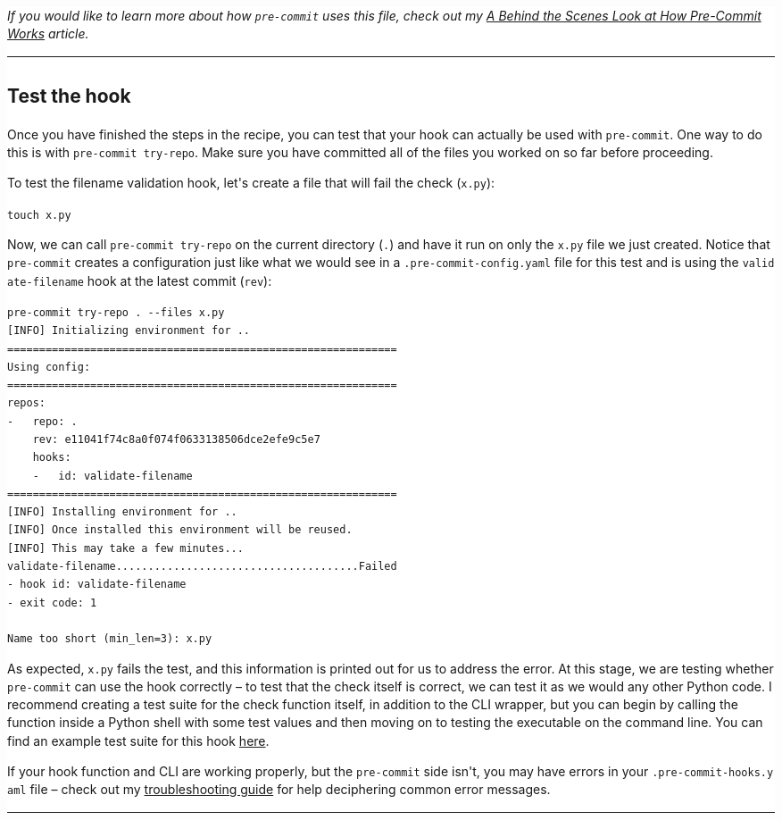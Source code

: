 *If you would like to learn more about how `pre-commit` uses this file, check out my [A Behind the Scenes Look at How Pre-Commit Works](/articles/devx/pre-commit/behind-the-scenes/) article.*

---

## Test the hook

Once you have finished the steps in the recipe, you can test that your hook can actually be used with `pre-commit`. One way to do this is with `pre-commit try-repo`. Make sure you have committed all of the files you worked on so far before proceeding.

To test the filename validation hook, let's create a file that will fail the check (`x.py`):

```shell[class="command-line"][data-prompt="$"]
touch x.py
```

Now, we can call `pre-commit try-repo` on the current directory (`.`) and have it run on only the `x.py` file we just created. Notice that `pre-commit` creates a configuration just like what we would see in a `.pre-commit-config.yaml` file for this test and is using the `validate-filename` hook at the latest commit (`rev`):

```shell[class="command-line"][data-prompt="$"][data-output="2-19"]
pre-commit try-repo . --files x.py
[INFO] Initializing environment for ..
=============================================================
Using config:
=============================================================
repos:
-   repo: .
    rev: e11041f74c8a0f074f0633138506dce2efe9c5e7
    hooks:
    -   id: validate-filename
=============================================================
[INFO] Installing environment for ..
[INFO] Once installed this environment will be reused.
[INFO] This may take a few minutes...
validate-filename......................................Failed
- hook id: validate-filename
- exit code: 1

Name too short (min_len=3): x.py
```

As expected, `x.py` fails the test, and this information is printed out for us to address the error. At this stage, we are testing whether `pre-commit` can use the hook correctly &ndash; to test that the check itself is correct, we can test it as we would any other Python code. I recommend creating a test suite for the check function itself, in addition to the CLI wrapper, but you can begin by calling the function inside a Python shell with some test values and then moving on to testing the executable on the command line. You can find an example test suite for this hook [here](https://github.com/stefmolin/filename-validation/blob/main/tests/test_cli.py).

If your hook function and CLI are working properly, but the `pre-commit` side isn't, you may have errors in your `.pre-commit-hooks.yaml` file &ndash; check out my [troubleshooting guide](/articles/devx/pre-commit/troubleshooting-guide/) for help deciphering common error messages.

---